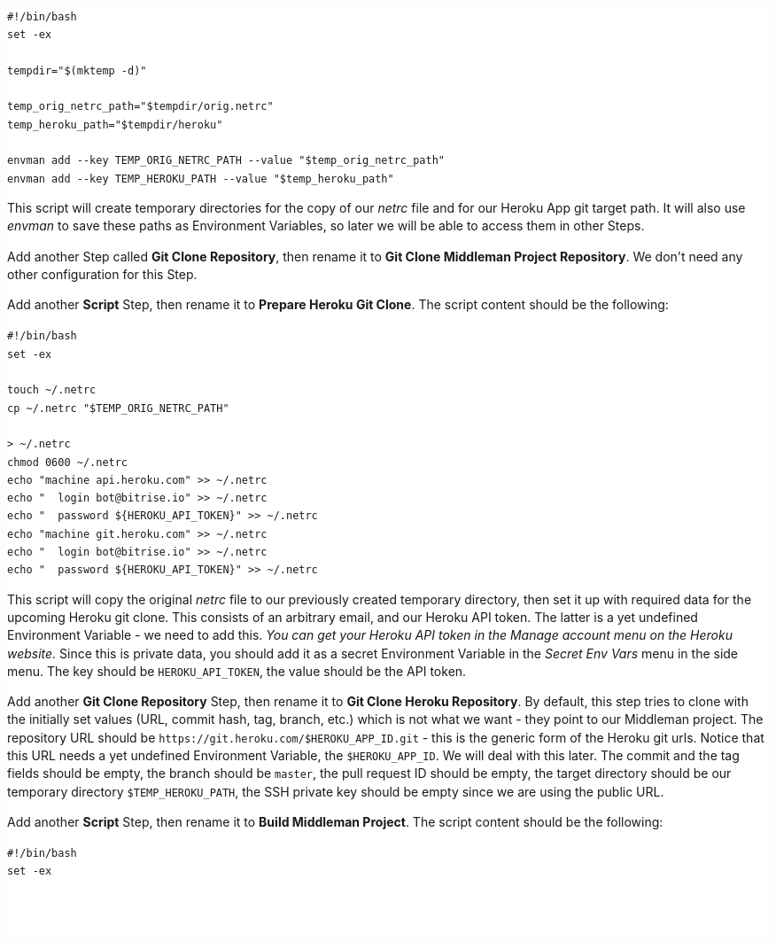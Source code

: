 <pre><code>#!/bin/bash
set -ex

tempdir="$(mktemp -d)"

temp_orig_netrc_path="$tempdir/orig.netrc"
temp_heroku_path="$tempdir/heroku"

envman add --key TEMP_ORIG_NETRC_PATH --value "$temp_orig_netrc_path"
envman add --key TEMP_HEROKU_PATH --value "$temp_heroku_path"</code></pre>

This script will create temporary directories for the copy of our *netrc* file and for our Heroku App git target path. It will also use *envman* to save these paths as Environment Variables, so later we will be able to access them in other Steps.

Add another Step called **Git Clone Repository**, then rename it to **Git Clone Middleman Project Repository**. We don't need any other configuration for this Step.

Add another **Script** Step, then rename it to **Prepare Heroku Git Clone**. The script content should be the following:

<pre><code>#!/bin/bash
set -ex

touch ~/.netrc
cp ~/.netrc "$TEMP_ORIG_NETRC_PATH"

> ~/.netrc
chmod 0600 ~/.netrc
echo "machine api.heroku.com" >> ~/.netrc
echo "  login bot@bitrise.io" >> ~/.netrc
echo "  password ${HEROKU_API_TOKEN}" >> ~/.netrc
echo "machine git.heroku.com" >> ~/.netrc
echo "  login bot@bitrise.io" >> ~/.netrc
echo "  password ${HEROKU_API_TOKEN}" >> ~/.netrc</code></pre>

This script will copy the original *netrc* file to our previously created temporary directory, then set it up with required data for the upcoming Heroku git clone. This consists of an arbitrary email, and our Heroku API token. The latter is a yet undefined Environment Variable - we need to add this. *You can get your Heroku API token in the Manage account menu on the Heroku website.* Since this is private data, you should add it as a secret Environment Variable in the *Secret Env Vars* menu in the side menu. The key should be `HEROKU_API_TOKEN`, the value should be the API token.

Add another **Git Clone Repository** Step, then rename it to **Git Clone Heroku Repository**. By default, this step tries to clone with the initially set values (URL, commit hash, tag, branch, etc.) which is not what we want - they point to our Middleman project. The repository URL should be `https://git.heroku.com/$HEROKU_APP_ID.git` - this is the generic form of the Heroku git urls. Notice that this URL needs a yet undefined Environment Variable, the `$HEROKU_APP_ID`. We will deal with this later. The commit and the tag fields should be empty, the branch should be `master`, the pull request ID should be empty, the target directory should be our temporary directory `$TEMP_HEROKU_PATH`, the SSH private key should be empty since we are using the public URL.

Add another **Script** Step, then rename it to **Build Middleman Project**. The script content should be the following:

<pre><code>#!/bin/bash
set -ex
